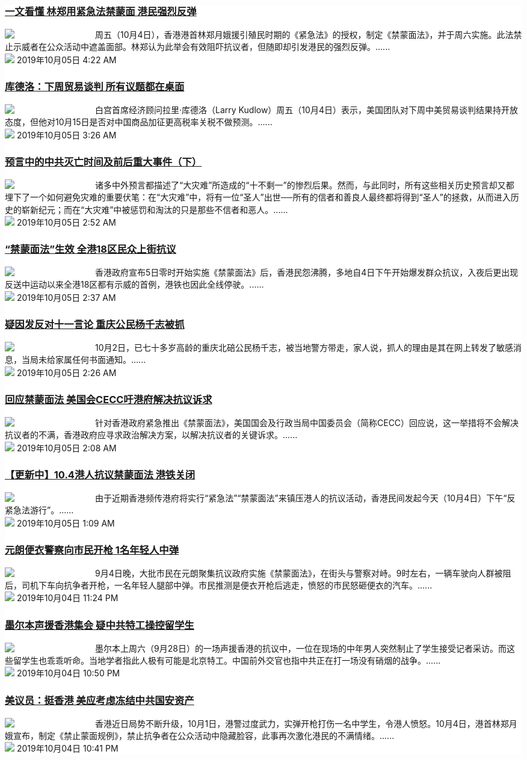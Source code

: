 <tr><td><h3><a href="https://github.com/clbjqp2826/djy/blob/master/gb/19/10/4/n11568769.md#1" target="_blank">一文看懂 林郑用紧急法禁蒙面 港民强烈反弹</a><br></h3><a href="https://github.com/clbjqp2826/djy/blob/master/gb/19/10/4/n11568769.md#1" target="_blank"><img width="150" src="http://i.epochtimes.com/assets/uploads/2019/10/191004050235100311-150x120.jpg" align ="left"></a>周五（10月4日），香港港首林郑月娥援引殖民时期的《紧急法》的授权，制定《禁蒙面法》，并于周六实施。此法禁止示威者在公众活动中遮盖面部。林郑认为此举会有效阻吓抗议者，但随即却引发港民的强烈反弹。......<br><img align="bottom" src="http://www.epochtimes.com/assets/themes/djy/images/time.gif"> 2019年10月05日 4:22 AM							</td></tr>
<tr><td><h3><a href="https://github.com/clbjqp2826/djy/blob/master/gb/19/10/4/n11568646.md#1" target="_blank">库德洛：下周贸易谈判 所有议题都在桌面</a><br></h3><a href="https://github.com/clbjqp2826/djy/blob/master/gb/19/10/4/n11568646.md#1" target="_blank"><img width="150" src="http://i.epochtimes.com/assets/uploads/2019/09/GettyImages-1166297399-150x120.jpg" align ="left"></a>白宫首席经济顾问拉里·库德洛（Larry Kudlow）周五（10月4日）表示，美国团队对下周中美贸易谈判结果持开放态度，但他对10月15日是否对中国商品加征更高税率关税不做预测。......<br><img align="bottom" src="http://www.epochtimes.com/assets/themes/djy/images/time.gif"> 2019年10月05日 3:26 AM							</td></tr>
<tr><td><h3><a href="https://github.com/clbjqp2826/djy/blob/master/gb/19/9/29/n11554590.md#1" target="_blank">预言中的中共灭亡时间及前后重大事件（下）</a><br></h3><a href="https://github.com/clbjqp2826/djy/blob/master/gb/19/9/29/n11554590.md#1" target="_blank"><img width="150" src="http://i.epochtimes.com/assets/uploads/2015/03/1201010529192357-150x120.jpg" align ="left"></a>诸多中外预言都描述了“大灾难”所造成的“十不剩一”的惨烈后果。然而，与此同时，所有这些相关历史预言却又都埋下了一个如何避免灾难的重要伏笔：在“大灾难”中，将有一位“圣人”出世──所有的信者和善良人最终都将得到“圣人”的拯救，从而进入历史的崭新纪元；而在“大灾难”中被惩罚和淘汰的只是那些不信者和恶人。......<br><img align="bottom" src="http://www.epochtimes.com/assets/themes/djy/images/time.gif"> 2019年10月05日 2:52 AM							</td></tr>
<tr><td><h3><a href="https://github.com/clbjqp2826/djy/blob/master/gb/19/10/4/n11568735.md#1" target="_blank">“禁蒙面法”生效 全港18区民众上街抗议</a><br></h3><a href="https://github.com/clbjqp2826/djy/blob/master/gb/19/10/4/n11568735.md#1" target="_blank"><img width="150" src="http://i.epochtimes.com/assets/uploads/2019/10/photo_2019-10-04_14-25-33-150x120.jpg" align ="left"></a>香港政府宣布5日零时开始实施《禁蒙面法》后，香港民怨沸腾，多地自4日下午开始爆发群众抗议，入夜后更出现反送中运动以来全港18区都有示威的首例，港铁也因此全线停驶。......<br><img align="bottom" src="http://www.epochtimes.com/assets/themes/djy/images/time.gif"> 2019年10月05日 2:37 AM							</td></tr>
<tr><td><h3><a href="https://github.com/clbjqp2826/djy/blob/master/gb/19/10/4/n11568497.md#1" target="_blank">疑因发反对十一言论 重庆公民杨千志被抓</a><br></h3><a href="https://github.com/clbjqp2826/djy/blob/master/gb/19/10/4/n11568497.md#1" target="_blank"><img width="150" src="http://i.epochtimes.com/assets/uploads/2019/10/page1-150x120.jpg" align ="left"></a>10月2日，已七十多岁高龄的重庆北碚公民杨千志，被当地警方带走，家人说，抓人的理由是其在网上转发了敏感消息，当局未给家属任何书面通知。......<br><img align="bottom" src="http://www.epochtimes.com/assets/themes/djy/images/time.gif"> 2019年10月05日 2:26 AM							</td></tr>
<tr><td><h3><a href="https://github.com/clbjqp2826/djy/blob/master/gb/19/10/4/n11568658.md#1" target="_blank">回应禁蒙面法 美国会CECC吁港府解决抗议诉求</a><br></h3><a href="https://github.com/clbjqp2826/djy/blob/master/gb/19/10/4/n11568658.md#1" target="_blank"><img width="150" src="http://i.epochtimes.com/assets/uploads/2019/10/Screen-Shot-2019-10-04-at-1.36.49-PM-e1570210691386-150x120.png" align ="left"></a>针对香港政府紧急推出《禁蒙面法》，美国国会及行政当局中国委员会（简称CECC）回应说，这一举措将不会解决抗议者的不满，香港政府应寻求政治解决方案，以解决抗议者的关键诉求。......<br><img align="bottom" src="http://www.epochtimes.com/assets/themes/djy/images/time.gif"> 2019年10月05日 2:08 AM							</td></tr>
<tr><td><h3><a href="https://github.com/clbjqp2826/djy/blob/master/gb/19/10/4/n11567019.md#1" target="_blank">【更新中】10.4港人抗议禁蒙面法 港铁关闭</a><br></h3><a href="https://github.com/clbjqp2826/djy/blob/master/gb/19/10/4/n11567019.md#1" target="_blank"><img width="150" src="http://i.epochtimes.com/assets/uploads/2019/10/1910041135271758-150x120.jpg" align ="left"></a>由于近期香港频传港府将实行“紧急法”“禁蒙面法”来镇压港人的抗议活动，香港民间发起今天（10月4日）下午“反紧急法游行”。......<br><img align="bottom" src="http://www.epochtimes.com/assets/themes/djy/images/time.gif"> 2019年10月05日 1:09 AM							</td></tr>
<tr><td><h3><a href="https://github.com/clbjqp2826/djy/blob/master/gb/19/10/4/n11568437.md#1" target="_blank">元朗便衣警察向市民开枪 1名年轻人中弹</a><br></h3><a href="https://github.com/clbjqp2826/djy/blob/master/gb/19/10/4/n11568437.md#1" target="_blank"><img width="150" src="http://i.epochtimes.com/assets/uploads/2019/10/photo_2019-10-04_21-28-34@1200x1200-150x120.jpg" align ="left"></a>9月4日晚，大批市民在元朗聚集抗议政府实施《禁蒙面法》，在街头与警察对峙。9时左右，一辆车驶向人群被阻后，司机下车向抗争者开枪，一名年轻人腿部中弹。市民推测是便衣开枪后逃走，愤怒的市民怒砸便衣的汽车。......<br><img align="bottom" src="http://www.epochtimes.com/assets/themes/djy/images/time.gif"> 2019年10月04日 11:24 PM							</td></tr>
<tr><td><h3><a href="https://github.com/clbjqp2826/djy/blob/master/gb/19/10/4/n11568196.md#1" target="_blank">墨尔本声援香港集会 疑中共特工操控留学生</a><br></h3><a href="https://github.com/clbjqp2826/djy/blob/master/gb/19/10/4/n11568196.md#1" target="_blank"><img width="150" src="http://i.epochtimes.com/assets/uploads/2019/10/Capture-4-150x120.jpg" align ="left"></a>墨尔本上周六（9月28日）的一场声援香港的抗议中，一位在现场的中年男人突然制止了学生接受记者采访。而这些留学生也乖乖听命。当地学者指此人极有可能是北京特工。中国前外交官也指中共正在打一场没有硝烟的战争。......<br><img align="bottom" src="http://www.epochtimes.com/assets/themes/djy/images/time.gif"> 2019年10月04日 10:50 PM							</td></tr>
<tr><td><h3><a href="https://github.com/clbjqp2826/djy/blob/master/gb/19/10/4/n11568297.md#1" target="_blank">美议员：挺香港 美应考虑冻结中共国安资产</a><br></h3><a href="https://github.com/clbjqp2826/djy/blob/master/gb/19/10/4/n11568297.md#1" target="_blank"><img width="150" src="http://i.epochtimes.com/assets/uploads/2019/09/13e632a010f1bfe09145f28d23772f73-150x120.jpg" align ="left"></a>香港近日局势不断升级，10月1日，港警过度武力，实弹开枪打伤一名中学生，令港人愤怒。10月4日，港首林郑月娥宣布，制定《禁止蒙面规例》，禁止抗争者在公众活动中隐藏脸容，此事再次激化港民的不满情绪。......<br><img align="bottom" src="http://www.epochtimes.com/assets/themes/djy/images/time.gif"> 2019年10月04日 10:41 PM							</td></tr>